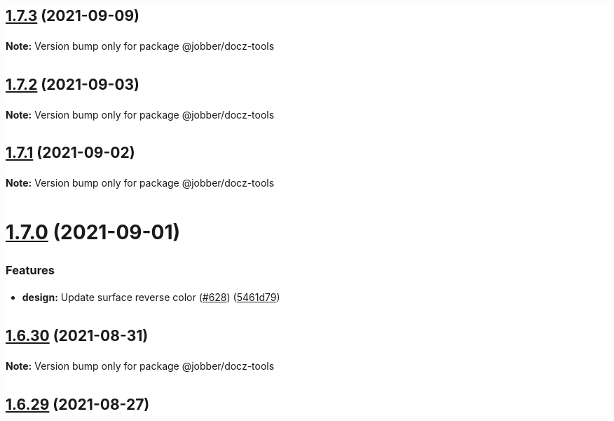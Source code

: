 



## [1.7.3](https://github.com/GetJobber/atlantis/compare/@jobber/docz-tools@1.7.2...@jobber/docz-tools@1.7.3) (2021-09-09)

**Note:** Version bump only for package @jobber/docz-tools





## [1.7.2](https://github.com/GetJobber/atlantis/compare/@jobber/docz-tools@1.7.1...@jobber/docz-tools@1.7.2) (2021-09-03)

**Note:** Version bump only for package @jobber/docz-tools





## [1.7.1](https://github.com/GetJobber/atlantis/compare/@jobber/docz-tools@1.7.0...@jobber/docz-tools@1.7.1) (2021-09-02)

**Note:** Version bump only for package @jobber/docz-tools





# [1.7.0](https://github.com/GetJobber/atlantis/compare/@jobber/docz-tools@1.6.30...@jobber/docz-tools@1.7.0) (2021-09-01)


### Features

* **design:** Update surface reverse color ([#628](https://github.com/GetJobber/atlantis/issues/628)) ([5461d79](https://github.com/GetJobber/atlantis/commit/5461d79a08d4e6fd42d1cf7d5adde901ab238ea6))





## [1.6.30](https://github.com/GetJobber/atlantis/compare/@jobber/docz-tools@1.6.29...@jobber/docz-tools@1.6.30) (2021-08-31)

**Note:** Version bump only for package @jobber/docz-tools





## [1.6.29](https://github.com/GetJobber/atlantis/compare/@jobber/docz-tools@1.6.28...@jobber/docz-tools@1.6.29) (2021-08-27)
